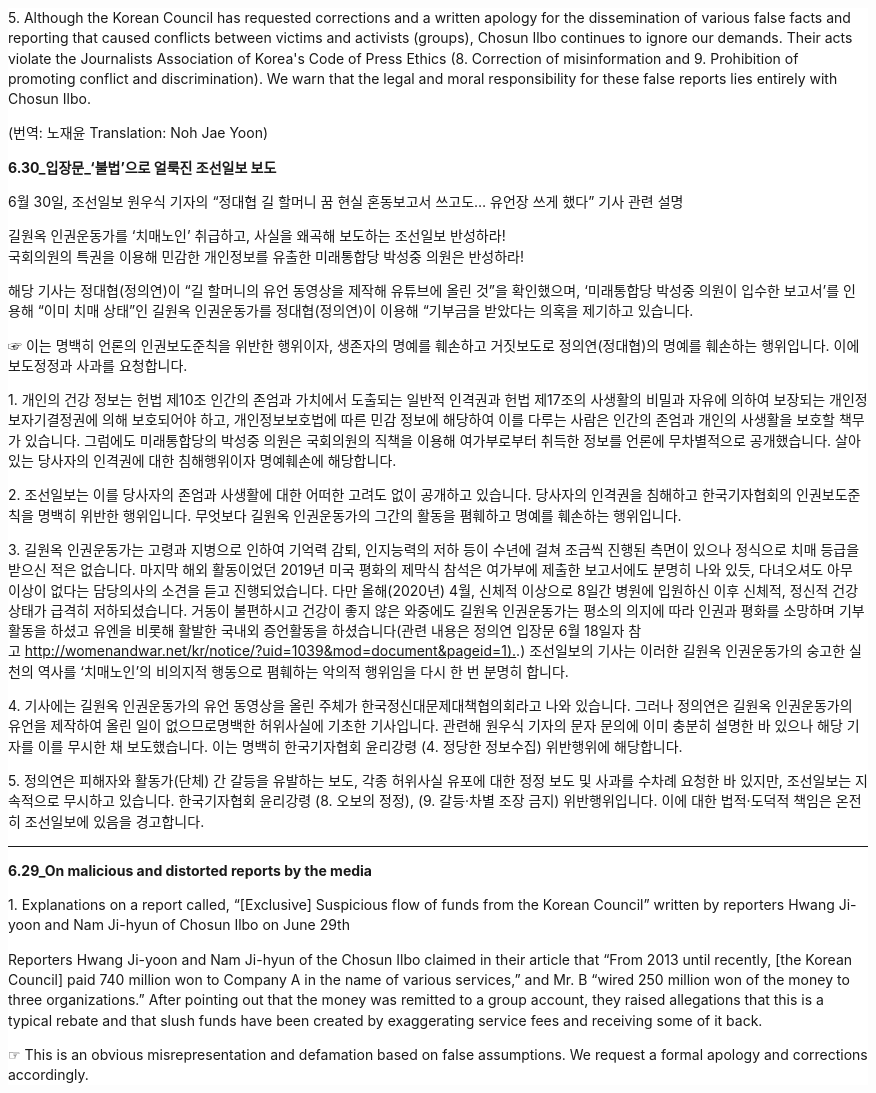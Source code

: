 5\. Although the Korean Council has requested corrections and a written apology for the dissemination of various false facts and reporting that caused conflicts between victims and activists (groups), Chosun Ilbo continues to ignore our demands. Their acts violate the Journalists Association of Korea's Code of Press Ethics (8. Correction of misinformation and 9. Prohibition of promoting conflict and discrimination). We warn that the legal and moral responsibility for these false reports lies entirely with Chosun Ilbo.

(번역: 노재윤 Translation: Noh Jae Yoon)

**6.30\_입장문\_‘불법’으로 얼룩진 조선일보 보도**

6월 30일, 조선일보 원우식 기자의 “정대협 길 할머니 꿈 현실 혼동보고서 쓰고도… 유언장 쓰게 했다” 기사 관련 설명

길원옥 인권운동가를 ‘치매노인’ 취급하고, 사실을 왜곡해 보도하는 조선일보 반성하라!  
국회의원의 특권을 이용해 민감한 개인정보를 유출한 미래통합당 박성중 의원은 반성하라!

해당 기사는 정대협(정의연)이 “길 할머니의 유언 동영상을 제작해 유튜브에 올린 것”을 확인했으며, ‘미래통합당 박성중 의원이 입수한 보고서’를 인용해 “이미 치매 상태”인 길원옥 인권운동가를 정대협(정의연)이 이용해 “기부금을 받았다는 의혹을 제기하고 있습니다.

☞ 이는 명백히 언론의 인권보도준칙을 위반한 행위이자, 생존자의 명예를 훼손하고 거짓보도로 정의연(정대협)의 명예를 훼손하는 행위입니다. 이에 보도정정과 사과를 요청합니다.

1\. 개인의 건강 정보는 헌법 제10조 인간의 존엄과 가치에서 도출되는 일반적 인격권과 헌법 제17조의 사생활의 비밀과 자유에 의하여 보장되는 개인정보자기결정권에 의해 보호되어야 하고, 개인정보보호법에 따른 민감 정보에 해당하여 이를 다루는 사람은 인간의 존엄과 개인의 사생활을 보호할 책무가 있습니다. 그럼에도 미래통합당의 박성중 의원은 국회의원의 직책을 이용해 여가부로부터 취득한 정보를 언론에 무차별적으로 공개했습니다. 살아있는 당사자의 인격권에 대한 침해행위이자 명예훼손에 해당합니다.

2\. 조선일보는 이를 당사자의 존엄과 사생활에 대한 어떠한 고려도 없이 공개하고 있습니다. 당사자의 인격권을 침해하고 한국기자협회의 인권보도준칙을 명백히 위반한 행위입니다. 무엇보다 길원옥 인권운동가의 그간의 활동을 폄훼하고 명예를 훼손하는 행위입니다.

3\. 길원옥 인권운동가는 고령과 지병으로 인하여 기억력 감퇴, 인지능력의 저하 등이 수년에 걸쳐 조금씩 진행된 측면이 있으나 정식으로 치매 등급을 받으신 적은 없습니다. 마지막 해외 활동이었던 2019년 미국 평화의 제막식 참석은 여가부에 제출한 보고서에도 분명히 나와 있듯, 다녀오셔도 아무 이상이 없다는 담당의사의 소견을 듣고 진행되었습니다. 다만 올해(2020년) 4월, 신체적 이상으로 8일간 병원에 입원하신 이후 신체적, 정신적 건강상태가 급격히 저하되셨습니다. 거동이 불편하시고 건강이 좋지 않은 와중에도 길원옥 인권운동가는 평소의 의지에 따라 인권과 평화를 소망하며 기부활동을 하셨고 유엔을 비롯해 활발한 국내외 증언활동을 하셨습니다(관련 내용은 정의연 입장문 6월 18일자 참고 [http://womenandwar.net/kr/notice/?uid=1039&mod=document&pageid=1).](http://womenandwar.net/kr/notice/?uid=1039&mod=document&pageid=1).) 조선일보의 기사는 이러한 길원옥 인권운동가의 숭고한 실천의 역사를 ‘치매노인’의 비의지적 행동으로 폄훼하는 악의적 행위임을 다시 한 번 분명히 합니다.

4\. 기사에는 길원옥 인권운동가의 유언 동영상을 올린 주체가 한국정신대문제대책협의회라고 나와 있습니다. 그러나 정의연은 길원옥 인권운동가의 유언을 제작하여 올린 일이 없으므로명백한 허위사실에 기초한 기사입니다. 관련해 원우식 기자의 문자 문의에 이미 충분히 설명한 바 있으나 해당 기자를 이를 무시한 채 보도했습니다. 이는 명백히 한국기자협회 윤리강령 (4. 정당한 정보수집) 위반행위에 해당합니다.

5\. 정의연은 피해자와 활동가(단체) 간 갈등을 유발하는 보도, 각종 허위사실 유포에 대한 정정 보도 및 사과를 수차례 요청한 바 있지만, 조선일보는 지속적으로 무시하고 있습니다. 한국기자협회 윤리강령 (8. 오보의 정정), (9. 갈등·차별 조장 금지) 위반행위입니다. 이에 대한 법적·도덕적 책임은 온전히 조선일보에 있음을 경고합니다.

* * *

**6.29\_On malicious and distorted reports by the media**

1\. Explanations on a report called, “\[Exclusive\] Suspicious flow of funds from the Korean Council” written by reporters Hwang Ji-yoon and Nam Ji-hyun of Chosun Ilbo on June 29th

Reporters Hwang Ji-yoon and Nam Ji-hyun of the Chosun Ilbo claimed in their article that “From 2013 until recently, \[the Korean Council\] paid 740 million won to Company A in the name of various services,” and Mr. B “wired 250 million won of the money to three organizations.” After pointing out that the money was remitted to a group account, they raised allegations that this is a typical rebate and that slush funds have been created by exaggerating service fees and receiving some of it back.

☞ This is an obvious misrepresentation and defamation based on false assumptions. We request a formal apology and corrections accordingly.
